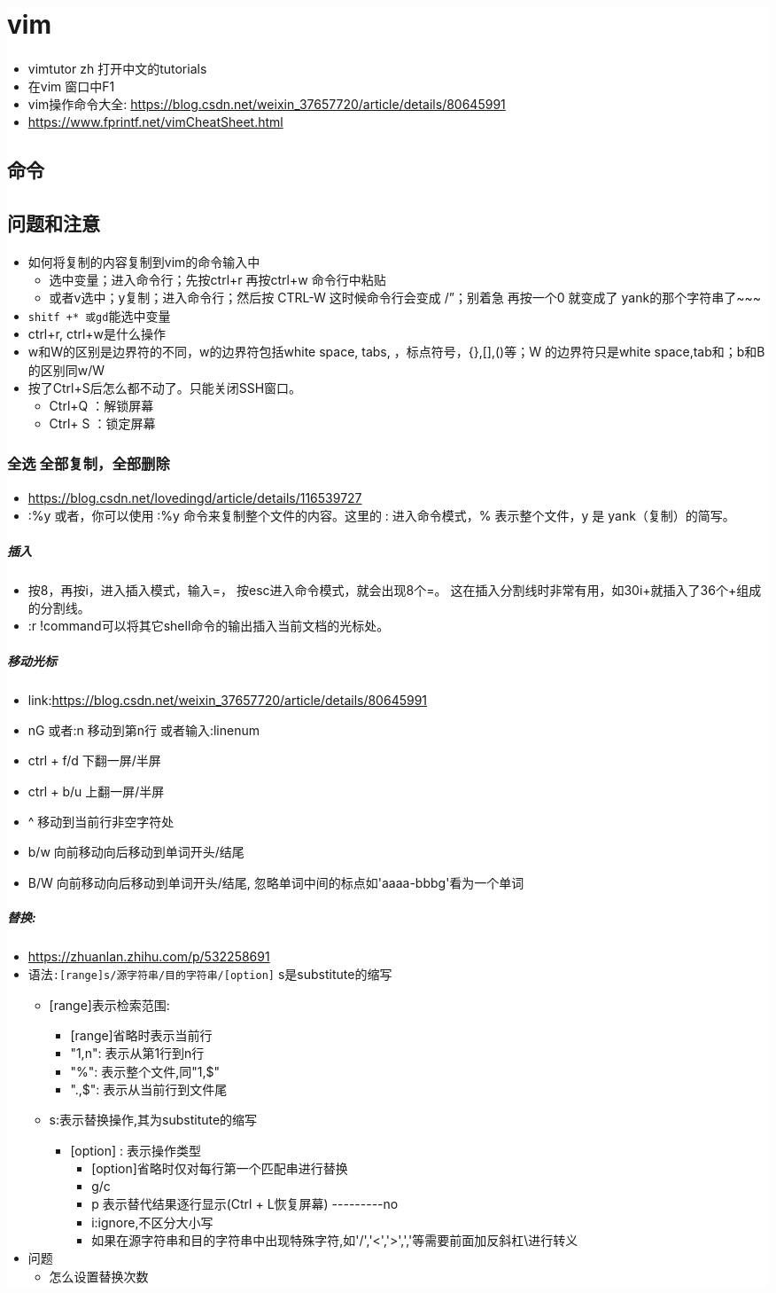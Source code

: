 # vim 
- vimtutor zh 打开中文的tutorials
- 在vim 窗口中F1
- vim操作命令大全: https://blog.csdn.net/weixin_37657720/article/details/80645991
- https://www.fprintf.net/vimCheatSheet.html
## 命令

## 问题和注意
- 如何将复制的内容复制到vim的命令输入中
  - 选中变量；进入命令行；先按ctrl+r 再按ctrl+w 命令行中粘贴
  - 或者v选中；y复制；进入命令行；然后按 CTRL-W 这时候命令行会变成 /”；别着急 再按一个0 就变成了 yank的那个字符串了~~~
- ` shitf +* 或gd `能选中变量
- ctrl+r, ctrl+w是什么操作
- w和W的区别是边界符的不同，w的边界符包括white space, tabs, <EOL>，标点符号，{},[],()等；W 的边界符只是white space,tab和<EOL>；b和B的区别同w/W
- 按了Ctrl+S后怎么都不动了。只能关闭SSH窗口。
  - Ctrl+Q ：解锁屏幕
  - Ctrl+ S ：锁定屏幕


### 全选 全部复制，全部删除
- https://blog.csdn.net/lovedingd/article/details/116539727
- :%y 或者，你可以使用 :%y 命令来复制整个文件的内容。这里的 : 进入命令模式，% 表示整个文件，y 是 yank（复制）的简写。
##### 插入
- 按8，再按i，进入插入模式，输入=， 按esc进入命令模式，就会出现8个=。 这在插入分割线时非常有用，如30i+<esc>就插入了36个+组成的分割线。
- :r !command可以将其它shell命令的输出插入当前文档的光标处。

##### 移动光标
- link:https://blog.csdn.net/weixin_37657720/article/details/80645991
- nG 或者:n 移动到第n行 或者输入:linenum
- ctrl + f/d 下翻一屏/半屏
- ctrl + b/u 上翻一屏/半屏

- ^ 移动到当前行非空字符处

- b/w 向前移动向后移动到单词开头/结尾
- B/W 向前移动向后移动到单词开头/结尾, 忽略单词中间的标点如'aaaa-bbbg'看为一个单词



##### 替换: 
- https://zhuanlan.zhihu.com/p/532258691
- 语法`:[range]s/源字符串/目的字符串/[option]` s是substitute的缩写
  - [range]表示检索范围:
    - [range]省略时表示当前行
    - "1,n": 表示从第1行到n行
    - "%": 表示整个文件,同"1,$"
    - ".,$": 表示从当前行到文件尾
  
  - s:表示替换操作,其为substitute的缩写
    - [option] : 表示操作类型
      - [option]省略时仅对每行第一个匹配串进行替换
      - g/c
      - p 表示替代结果逐行显示(Ctrl + L恢复屏幕) ---------no
      - i:ignore,不区分大小写
      - 如果在源字符串和目的字符串中出现特殊字符,如'/','<','>',','等需要前面加反斜杠\进行转义
- 问题
  - 怎么设置替换次数
